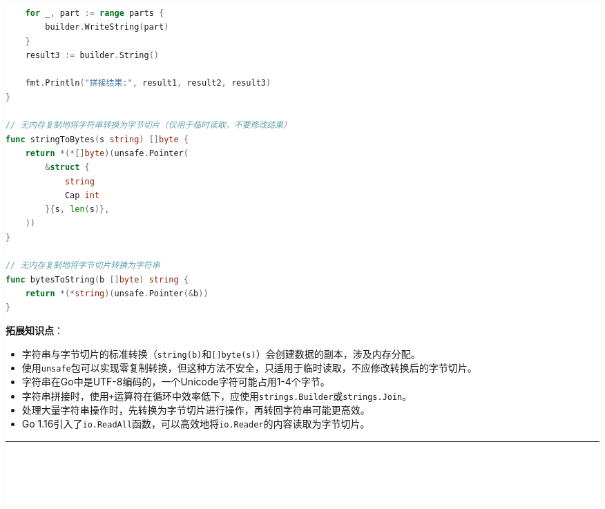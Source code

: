```go
    for _, part := range parts {
        builder.WriteString(part)
    }
    result3 := builder.String()
    
    fmt.Println("拼接结果:", result1, result2, result3)
}

// 无内存复制地将字符串转换为字节切片（仅用于临时读取，不要修改结果）
func stringToBytes(s string) []byte {
    return *(*[]byte)(unsafe.Pointer(
        &struct {
            string
            Cap int
        }{s, len(s)},
    ))
}

// 无内存复制地将字节切片转换为字符串
func bytesToString(b []byte) string {
    return *(*string)(unsafe.Pointer(&b))
}
```

**拓展知识点**：  
- 字符串与字节切片的标准转换（`string(b)`和`[]byte(s)`）会创建数据的副本，涉及内存分配。
- 使用`unsafe`包可以实现零复制转换，但这种方法不安全，只适用于临时读取，不应修改转换后的字节切片。
- 字符串在Go中是UTF-8编码的，一个Unicode字符可能占用1-4个字节。
- 字符串拼接时，使用`+`运算符在循环中效率低下，应使用`strings.Builder`或`strings.Join`。
- 处理大量字符串操作时，先转换为字节切片进行操作，再转回字符串可能更高效。
- Go 1.16引入了`io.ReadAll`函数，可以高效地将`io.Reader`的内容读取为字节切片。

---


​        
​        


​        
